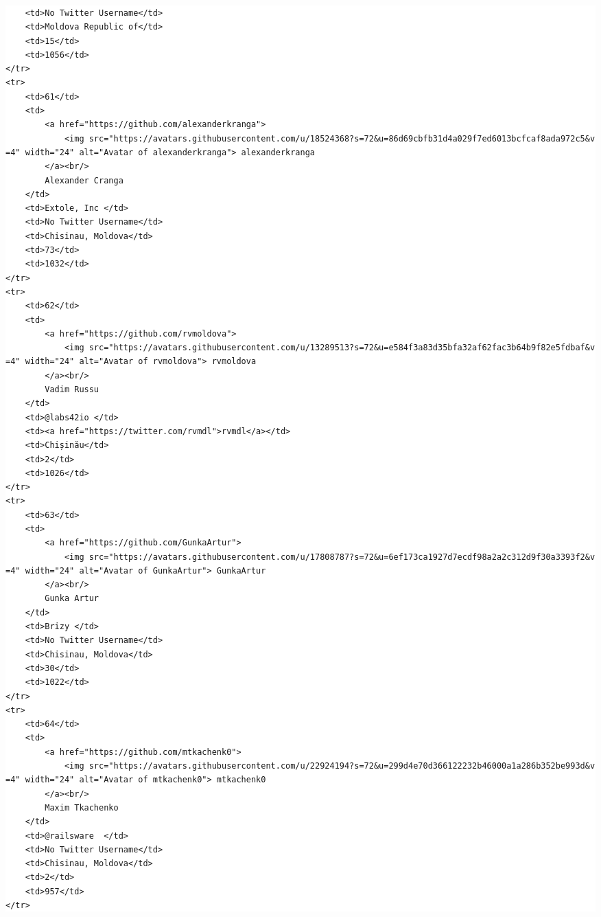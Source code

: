 		<td>No Twitter Username</td>
		<td>Moldova Republic of</td>
		<td>15</td>
		<td>1056</td>
	</tr>
	<tr>
		<td>61</td>
		<td>
			<a href="https://github.com/alexanderkranga">
				<img src="https://avatars.githubusercontent.com/u/18524368?s=72&u=86d69cbfb31d4a029f7ed6013bcfcaf8ada972c5&v=4" width="24" alt="Avatar of alexanderkranga"> alexanderkranga
			</a><br/>
			Alexander Cranga
		</td>
		<td>Extole, Inc </td>
		<td>No Twitter Username</td>
		<td>Chisinau, Moldova</td>
		<td>73</td>
		<td>1032</td>
	</tr>
	<tr>
		<td>62</td>
		<td>
			<a href="https://github.com/rvmoldova">
				<img src="https://avatars.githubusercontent.com/u/13289513?s=72&u=e584f3a83d35bfa32af62fac3b64b9f82e5fdbaf&v=4" width="24" alt="Avatar of rvmoldova"> rvmoldova
			</a><br/>
			Vadim Russu
		</td>
		<td>@labs42io </td>
		<td><a href="https://twitter.com/rvmdl">rvmdl</a></td>
		<td>Chișinău</td>
		<td>2</td>
		<td>1026</td>
	</tr>
	<tr>
		<td>63</td>
		<td>
			<a href="https://github.com/GunkaArtur">
				<img src="https://avatars.githubusercontent.com/u/17808787?s=72&u=6ef173ca1927d7ecdf98a2a2c312d9f30a3393f2&v=4" width="24" alt="Avatar of GunkaArtur"> GunkaArtur
			</a><br/>
			Gunka Artur
		</td>
		<td>Brizy </td>
		<td>No Twitter Username</td>
		<td>Chisinau, Moldova</td>
		<td>30</td>
		<td>1022</td>
	</tr>
	<tr>
		<td>64</td>
		<td>
			<a href="https://github.com/mtkachenk0">
				<img src="https://avatars.githubusercontent.com/u/22924194?s=72&u=299d4e70d366122232b46000a1a286b352be993d&v=4" width="24" alt="Avatar of mtkachenk0"> mtkachenk0
			</a><br/>
			Maxim Tkachenko
		</td>
		<td>@railsware  </td>
		<td>No Twitter Username</td>
		<td>Chisinau, Moldova</td>
		<td>2</td>
		<td>957</td>
	</tr>